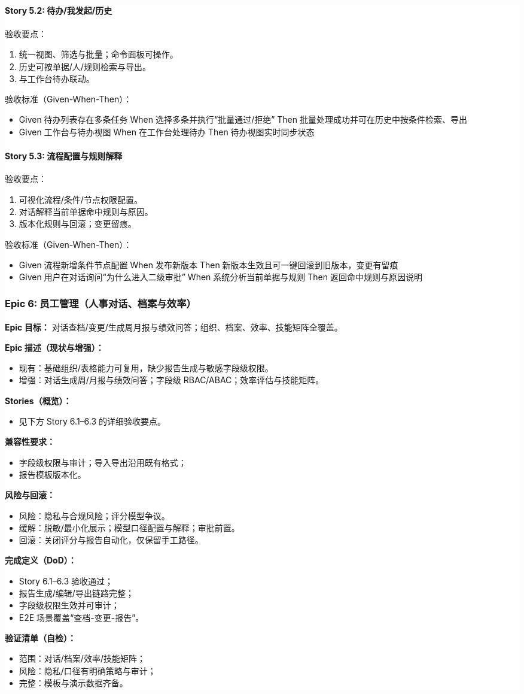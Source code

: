 #### Story 5.2: 待办/我发起/历史
验收要点：
1. 统一视图、筛选与批量；命令面板可操作。
2. 历史可按单据/人/规则检索与导出。
3. 与工作台待办联动。

验收标准（Given-When-Then）：
- Given 待办列表存在多条任务
  When 选择多条并执行“批量通过/拒绝”
  Then 批量处理成功并可在历史中按条件检索、导出
- Given 工作台与待办视图
  When 在工作台处理待办
  Then 待办视图实时同步状态

#### Story 5.3: 流程配置与规则解释
验收要点：
1. 可视化流程/条件/节点权限配置。
2. 对话解释当前单据命中规则与原因。
3. 版本化规则与回滚；变更留痕。

验收标准（Given-When-Then）：
- Given 流程新增条件节点配置
  When 发布新版本
  Then 新版本生效且可一键回滚到旧版本，变更有留痕
- Given 用户在对话询问“为什么进入二级审批”
  When 系统分析当前单据与规则
  Then 返回命中规则与原因说明

### Epic 6: 员工管理（人事对话、档案与效率）

**Epic 目标：** 对话查档/变更/生成周月报与绩效问答；组织、档案、效率、技能矩阵全覆盖。

**Epic 描述（现状与增强）：**
- 现有：基础组织/表格能力可复用，缺少报告生成与敏感字段级权限。
- 增强：对话生成周/月报与绩效问答；字段级 RBAC/ABAC；效率评估与技能矩阵。

**Stories（概览）：**
- 见下方 Story 6.1–6.3 的详细验收要点。

**兼容性要求：**
- 字段级权限与审计；导入导出沿用既有格式；
- 报告模板版本化。

**风险与回滚：**
- 风险：隐私与合规风险；评分模型争议。
- 缓解：脱敏/最小化展示；模型口径配置与解释；审批前置。
- 回滚：关闭评分与报告自动化，仅保留手工路径。

**完成定义（DoD）：**
- Story 6.1–6.3 验收通过；
- 报告生成/编辑/导出链路完整；
- 字段级权限生效并可审计；
- E2E 场景覆盖“查档-变更-报告”。

**验证清单（自检）：**
- 范围：对话/档案/效率/技能矩阵；
- 风险：隐私/口径有明确策略与审计；
- 完整：模板与演示数据齐备。
